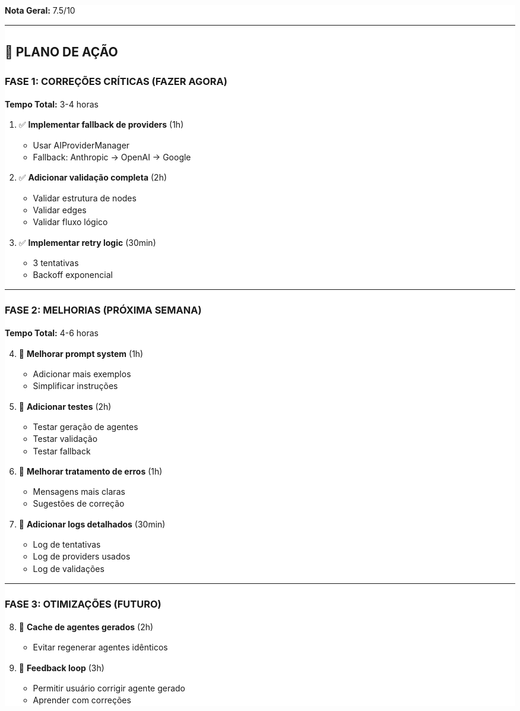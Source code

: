 **Nota Geral:** 7.5/10

---

## 🎯 PLANO DE AÇÃO

### **FASE 1: CORREÇÕES CRÍTICAS (FAZER AGORA)**

**Tempo Total:** 3-4 horas

1. ✅ **Implementar fallback de providers** (1h)
   - Usar AIProviderManager
   - Fallback: Anthropic → OpenAI → Google

2. ✅ **Adicionar validação completa** (2h)
   - Validar estrutura de nodes
   - Validar edges
   - Validar fluxo lógico

3. ✅ **Implementar retry logic** (30min)
   - 3 tentativas
   - Backoff exponencial

---

### **FASE 2: MELHORIAS (PRÓXIMA SEMANA)**

**Tempo Total:** 4-6 horas

4. 🔄 **Melhorar prompt system** (1h)
   - Adicionar mais exemplos
   - Simplificar instruções

5. 🔄 **Adicionar testes** (2h)
   - Testar geração de agentes
   - Testar validação
   - Testar fallback

6. 🔄 **Melhorar tratamento de erros** (1h)
   - Mensagens mais claras
   - Sugestões de correção

7. 🔄 **Adicionar logs detalhados** (30min)
   - Log de tentativas
   - Log de providers usados
   - Log de validações

---

### **FASE 3: OTIMIZAÇÕES (FUTURO)**

8. 🔄 **Cache de agentes gerados** (2h)
   - Evitar regenerar agentes idênticos

9. 🔄 **Feedback loop** (3h)
   - Permitir usuário corrigir agente gerado
   - Aprender com correções
